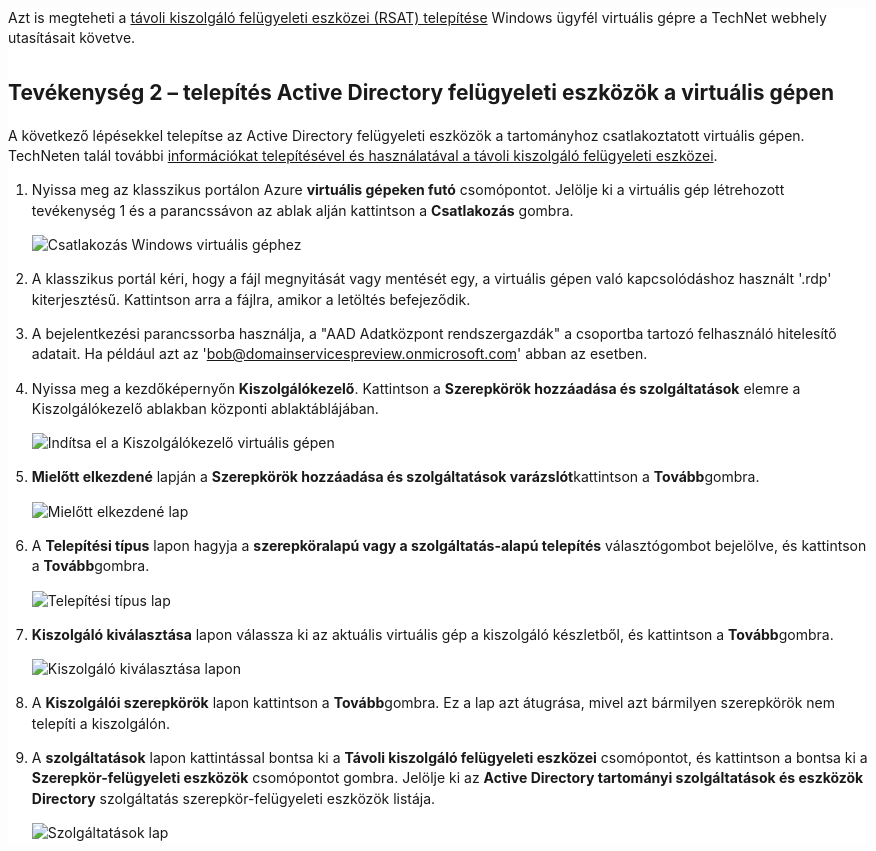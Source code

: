 Azt is megteheti a [távoli kiszolgáló felügyeleti eszközei (RSAT) telepítése](http://social.technet.microsoft.com/wiki/contents/articles/2202.remote-server-administration-tools-rsat-for-windows-client-and-windows-server-dsforum2wiki.aspx) Windows ügyfél virtuális gépre a TechNet webhely utasításait követve.


## <a name="task-2---install-active-directory-administration-tools-on-the-virtual-machine"></a>Tevékenység 2 – telepítés Active Directory felügyeleti eszközök a virtuális gépen
A következő lépésekkel telepítse az Active Directory felügyeleti eszközök a tartományhoz csatlakoztatott virtuális gépen. TechNeten talál további [információkat telepítésével és használatával a távoli kiszolgáló felügyeleti eszközei](https://technet.microsoft.com/library/hh831501.aspx).

1. Nyissa meg az klasszikus portálon Azure **virtuális gépeken futó** csomópontot. Jelölje ki a virtuális gép létrehozott tevékenység 1 és a parancssávon az ablak alján kattintson a **Csatlakozás** gombra.

    ![Csatlakozás Windows virtuális géphez](./media/active-directory-domain-services-admin-guide/connect-windows-vm.png)

2. A klasszikus portál kéri, hogy a fájl megnyitását vagy mentését egy, a virtuális gépen való kapcsolódáshoz használt '.rdp' kiterjesztésű. Kattintson arra a fájlra, amikor a letöltés befejeződik.

3. A bejelentkezési parancssorba használja, a "AAD Adatközpont rendszergazdák" a csoportba tartozó felhasználó hitelesítő adatait. Ha például azt az 'bob@domainservicespreview.onmicrosoft.com' abban az esetben.

4. Nyissa meg a kezdőképernyőn **Kiszolgálókezelő**. Kattintson a **Szerepkörök hozzáadása és szolgáltatások** elemre a Kiszolgálókezelő ablakban központi ablaktáblájában.

    ![Indítsa el a Kiszolgálókezelő virtuális gépen](./media/active-directory-domain-services-admin-guide/install-rsat-server-manager.png)

5. **Mielőtt elkezdené** lapján a **Szerepkörök hozzáadása és szolgáltatások varázslót**kattintson a **Tovább**gombra.

    ![Mielőtt elkezdené lap](./media/active-directory-domain-services-admin-guide/install-rsat-server-manager-add-roles-begin.png)

6. A **Telepítési típus** lapon hagyja a **szerepköralapú vagy a szolgáltatás-alapú telepítés** választógombot bejelölve, és kattintson a **Tovább**gombra.

    ![Telepítési típus lap](./media/active-directory-domain-services-admin-guide/install-rsat-server-manager-add-roles-type.png)

7. **Kiszolgáló kiválasztása** lapon válassza ki az aktuális virtuális gép a kiszolgáló készletből, és kattintson a **Tovább**gombra.

    ![Kiszolgáló kiválasztása lapon](./media/active-directory-domain-services-admin-guide/install-rsat-server-manager-add-roles-server.png)

8. A **Kiszolgálói szerepkörök** lapon kattintson a **Tovább**gombra. Ez a lap azt átugrása, mivel azt bármilyen szerepkörök nem telepíti a kiszolgálón.

9. A **szolgáltatások** lapon kattintással bontsa ki a **Távoli kiszolgáló felügyeleti eszközei** csomópontot, és kattintson a bontsa ki a **Szerepkör-felügyeleti eszközök** csomópontot gombra. Jelölje ki az **Active Directory tartományi szolgáltatások és eszközök Directory** szolgáltatás szerepkör-felügyeleti eszközök listája.

    ![Szolgáltatások lap](./media/active-directory-domain-services-admin-guide/install-rsat-server-manager-add-roles-ad-tools.png)

